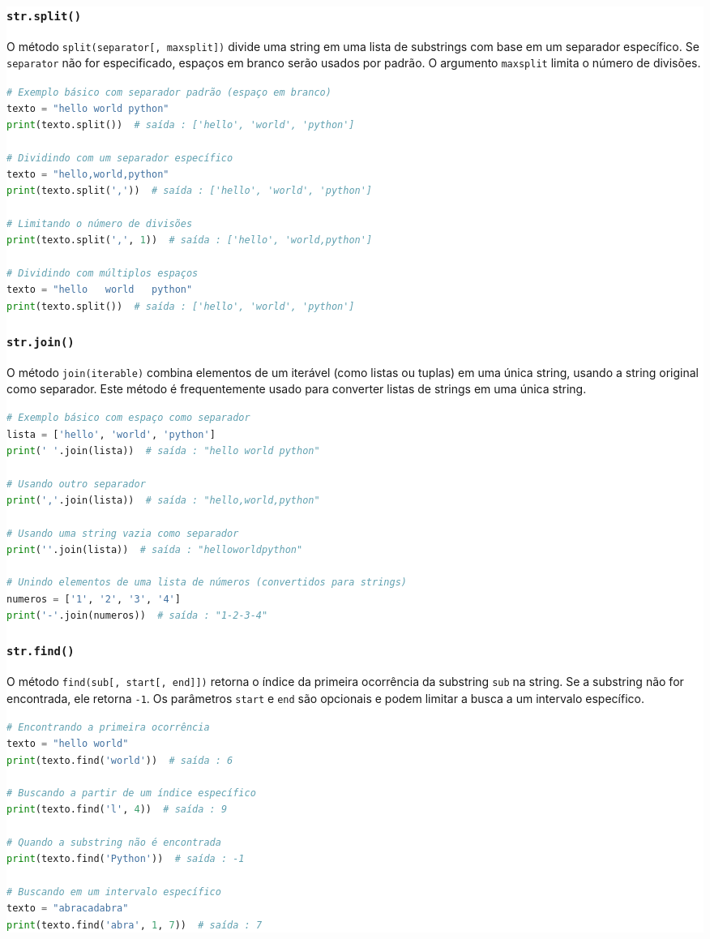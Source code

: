 ### `str.split()`

O método `split(separator[, maxsplit])` divide uma string em uma lista de substrings com base em um separador específico. Se `separator` não for especificado, espaços em branco serão usados por padrão. O argumento `maxsplit` limita o número de divisões.

```python
# Exemplo básico com separador padrão (espaço em branco)
texto = "hello world python"
print(texto.split())  # saída : ['hello', 'world', 'python']

# Dividindo com um separador específico
texto = "hello,world,python"
print(texto.split(','))  # saída : ['hello', 'world', 'python']

# Limitando o número de divisões
print(texto.split(',', 1))  # saída : ['hello', 'world,python']

# Dividindo com múltiplos espaços
texto = "hello   world   python"
print(texto.split())  # saída : ['hello', 'world', 'python']
```

### `str.join()`

O método `join(iterable)` combina elementos de um iterável (como listas ou tuplas) em uma única string, usando a string original como separador. Este método é frequentemente usado para converter listas de strings em uma única string.

```python
# Exemplo básico com espaço como separador
lista = ['hello', 'world', 'python']
print(' '.join(lista))  # saída : "hello world python"

# Usando outro separador
print(','.join(lista))  # saída : "hello,world,python"

# Usando uma string vazia como separador
print(''.join(lista))  # saída : "helloworldpython"

# Unindo elementos de uma lista de números (convertidos para strings)
numeros = ['1', '2', '3', '4']
print('-'.join(numeros))  # saída : "1-2-3-4"
```

### `str.find()`

O método `find(sub[, start[, end]])` retorna o índice da primeira ocorrência da substring `sub` na string. Se a substring não for encontrada, ele retorna `-1`. Os parâmetros `start` e `end` são opcionais e podem limitar a busca a um intervalo específico.

```python
# Encontrando a primeira ocorrência
texto = "hello world"
print(texto.find('world'))  # saída : 6

# Buscando a partir de um índice específico
print(texto.find('l', 4))  # saída : 9

# Quando a substring não é encontrada
print(texto.find('Python'))  # saída : -1

# Buscando em um intervalo específico
texto = "abracadabra"
print(texto.find('abra', 1, 7))  # saída : 7
```
